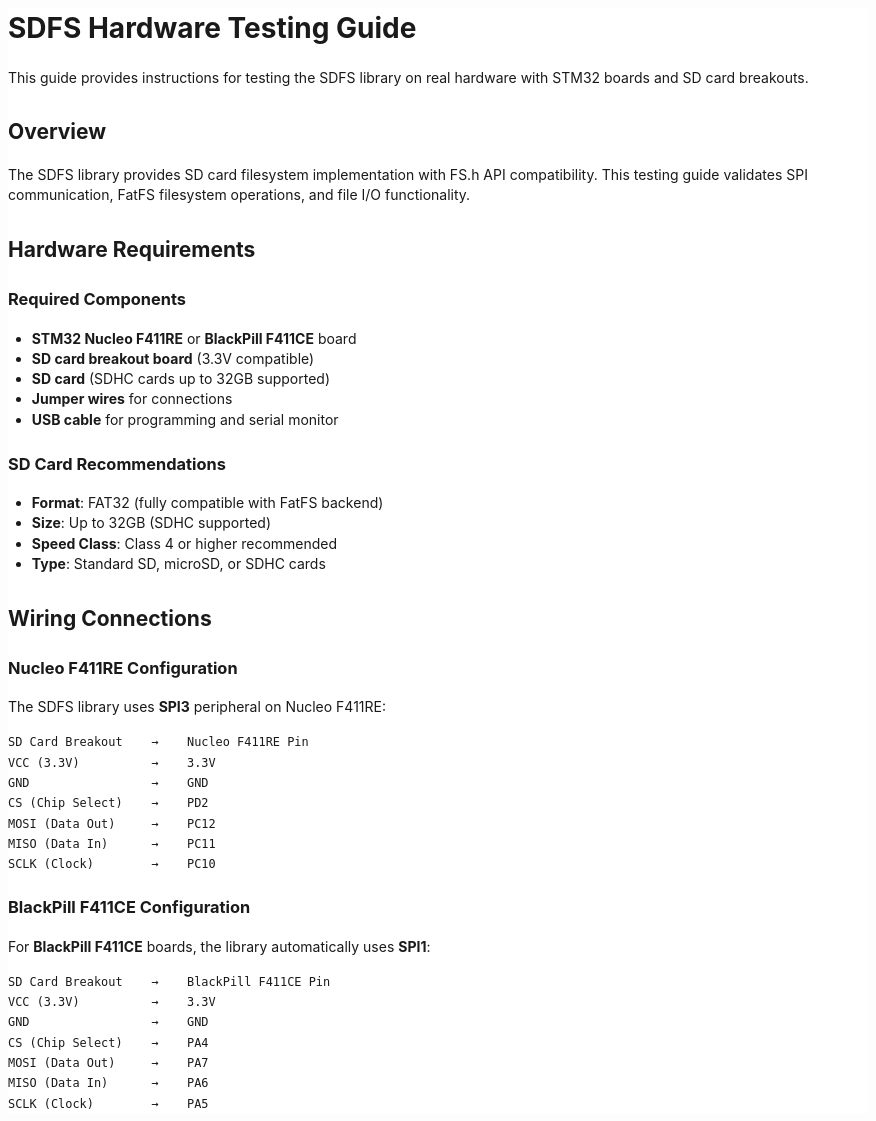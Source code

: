 # SDFS Hardware Testing Guide

This guide provides instructions for testing the SDFS library on real hardware with STM32 boards and SD card breakouts.

## Overview

The SDFS library provides SD card filesystem implementation with FS.h API compatibility. This testing guide validates SPI communication, FatFS filesystem operations, and file I/O functionality.

## Hardware Requirements

### Required Components
- **STM32 Nucleo F411RE** or **BlackPill F411CE** board
- **SD card breakout board** (3.3V compatible)
- **SD card** (SDHC cards up to 32GB supported)
- **Jumper wires** for connections
- **USB cable** for programming and serial monitor

### SD Card Recommendations
- **Format**: FAT32 (fully compatible with FatFS backend)
- **Size**: Up to 32GB (SDHC supported)
- **Speed Class**: Class 4 or higher recommended
- **Type**: Standard SD, microSD, or SDHC cards

## Wiring Connections

### Nucleo F411RE Configuration

The SDFS library uses **SPI3** peripheral on Nucleo F411RE:

```
SD Card Breakout    →    Nucleo F411RE Pin
VCC (3.3V)          →    3.3V
GND                 →    GND
CS (Chip Select)    →    PD2
MOSI (Data Out)     →    PC12
MISO (Data In)      →    PC11
SCLK (Clock)        →    PC10
```

### BlackPill F411CE Configuration

For **BlackPill F411CE** boards, the library automatically uses **SPI1**:

```
SD Card Breakout    →    BlackPill F411CE Pin
VCC (3.3V)          →    3.3V
GND                 →    GND
CS (Chip Select)    →    PA4
MOSI (Data Out)     →    PA7
MISO (Data In)      →    PA6
SCLK (Clock)        →    PA5
```
